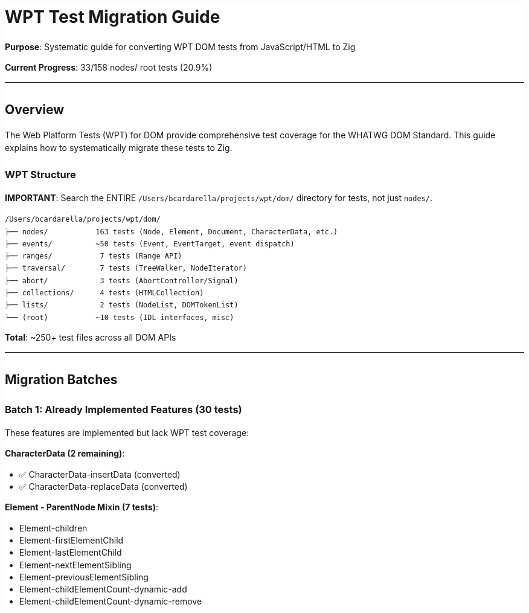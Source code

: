 # WPT Test Migration Guide

**Purpose**: Systematic guide for converting WPT DOM tests from JavaScript/HTML to Zig

**Current Progress**: 33/158 nodes/ root tests (20.9%)

---

## Overview

The Web Platform Tests (WPT) for DOM provide comprehensive test coverage for the WHATWG DOM Standard. This guide explains how to systematically migrate these tests to Zig.

### WPT Structure

**IMPORTANT**: Search the ENTIRE `/Users/bcardarella/projects/wpt/dom/` directory for tests, not just `nodes/`.

```
/Users/bcardarella/projects/wpt/dom/
├── nodes/           163 tests (Node, Element, Document, CharacterData, etc.)
├── events/          ~50 tests (Event, EventTarget, event dispatch)
├── ranges/           7 tests (Range API)
├── traversal/        7 tests (TreeWalker, NodeIterator)
├── abort/            3 tests (AbortController/Signal)
├── collections/      4 tests (HTMLCollection)
├── lists/            2 tests (NodeList, DOMTokenList)
└── (root)           ~10 tests (IDL interfaces, misc)
```

**Total**: ~250+ test files across all DOM APIs

---

## Migration Batches

### Batch 1: Already Implemented Features (30 tests)

These features are implemented but lack WPT test coverage:

**CharacterData (2 remaining)**:
- ✅ CharacterData-insertData (converted)
- ✅ CharacterData-replaceData (converted)

**Element - ParentNode Mixin (7 tests)**:
- Element-children
- Element-firstElementChild
- Element-lastElementChild
- Element-nextElementSibling
- Element-previousElementSibling
- Element-childElementCount-dynamic-add
- Element-childElementCount-dynamic-remove
